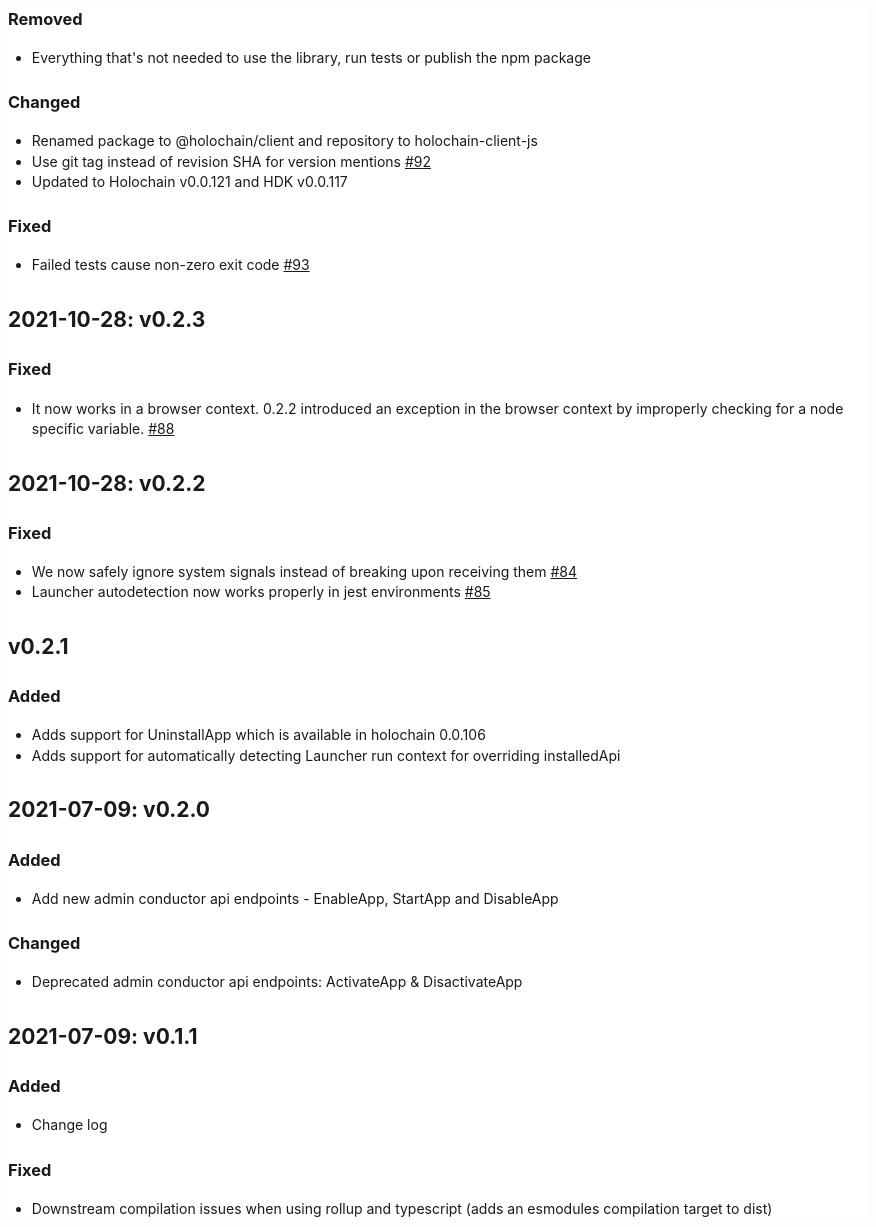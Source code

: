 ### Removed
- Everything that's not needed to use the library, run tests or publish the npm package
### Changed
- Renamed package to @holochain/client and repository to holochain-client-js
- Use git tag instead of revision SHA for version mentions [#92](https://github.com/holochain/holochain-conductor-api/pull/92)
- Updated to Holochain v0.0.121 and HDK v0.0.117
### Fixed
- Failed tests cause non-zero exit code [#93](https://github.com/holochain/holochain-conductor-api/pull/93)
## 2021-10-28: v0.2.3

### Fixed
- It now works in a browser context. 0.2.2 introduced an exception in the browser context by improperly checking for a node specific variable. [#88](https://github.com/holochain/holochain-conductor-api/pull/88)

## 2021-10-28: v0.2.2

### Fixed
- We now safely ignore system signals instead of breaking upon receiving them [#84](https://github.com/holochain/holochain-conductor-api/pull/84)
- Launcher autodetection now works properly in jest environments [#85](https://github.com/holochain/holochain-conductor-api/pull/85)

## v0.2.1
### Added
- Adds support for UninstallApp which is available in holochain 0.0.106
- Adds support for automatically detecting Launcher run context for overriding installedApi

## 2021-07-09: v0.2.0
### Added
- Add new admin conductor api endpoints - EnableApp, StartApp and DisableApp
### Changed
- Deprecated admin conductor api endpoints: ActivateApp & DisactivateApp

## 2021-07-09: v0.1.1
### Added
- Change log
### Fixed
- Downstream compilation issues when using rollup and typescript (adds an esmodules compilation target to dist)
